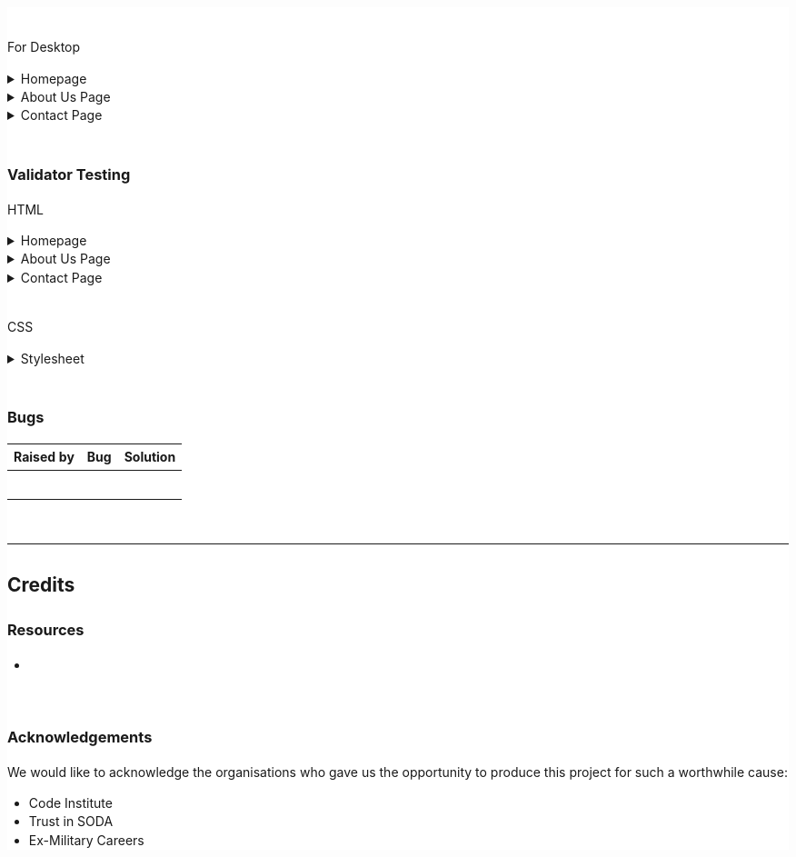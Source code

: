 <br>

For Desktop
<details><summary>Homepage</summary></details>
<details><summary>About Us Page</summary></details>
<details><summary>Contact Page</summary></details>

<br>

### **Validator Testing**
HTML
<details><summary>Homepage</summary></details>
<details><summary>About Us Page</summary></details>
<details><summary>Contact Page</summary></details>

<br>

CSS
<details><summary>Stylesheet</summary></details>

  <br>

### **Bugs**
  
  | Raised by | Bug | Solution |
  | :---      | :---| :---     |
  |  |  |  |
  |  |  |  |
  |  |  |  |
  |  |  |  |
  |  |  |  |
  |  |  |  |

<br>

----

## Credits
### **Resources**
- 

<br>


### **Acknowledgements**
We would like to acknowledge the organisations who gave us the opportunity to produce this project for such a worthwhile cause:
 - Code Institute
 - Trust in SODA
 - Ex-Military Careers

